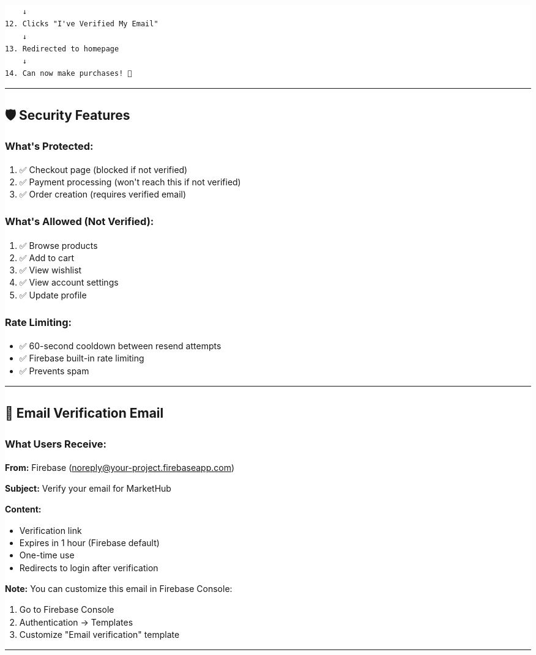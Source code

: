 ```
    ↓
12. Clicks "I've Verified My Email"
    ↓
13. Redirected to homepage
    ↓
14. Can now make purchases! 🎉
```

---

## 🛡️ Security Features

### **What's Protected:**
1. ✅ Checkout page (blocked if not verified)
2. ✅ Payment processing (won't reach this if not verified)
3. ✅ Order creation (requires verified email)

### **What's Allowed (Not Verified):**
1. ✅ Browse products
2. ✅ Add to cart
3. ✅ View wishlist
4. ✅ View account settings
5. ✅ Update profile

### **Rate Limiting:**
- ✅ 60-second cooldown between resend attempts
- ✅ Firebase built-in rate limiting
- ✅ Prevents spam

---

## 📧 Email Verification Email

### **What Users Receive:**

**From:** Firebase (noreply@your-project.firebaseapp.com)

**Subject:** Verify your email for MarketHub

**Content:**
- Verification link
- Expires in 1 hour (Firebase default)
- One-time use
- Redirects to login after verification

**Note:** You can customize this email in Firebase Console:
1. Go to Firebase Console
2. Authentication → Templates
3. Customize "Email verification" template

---
